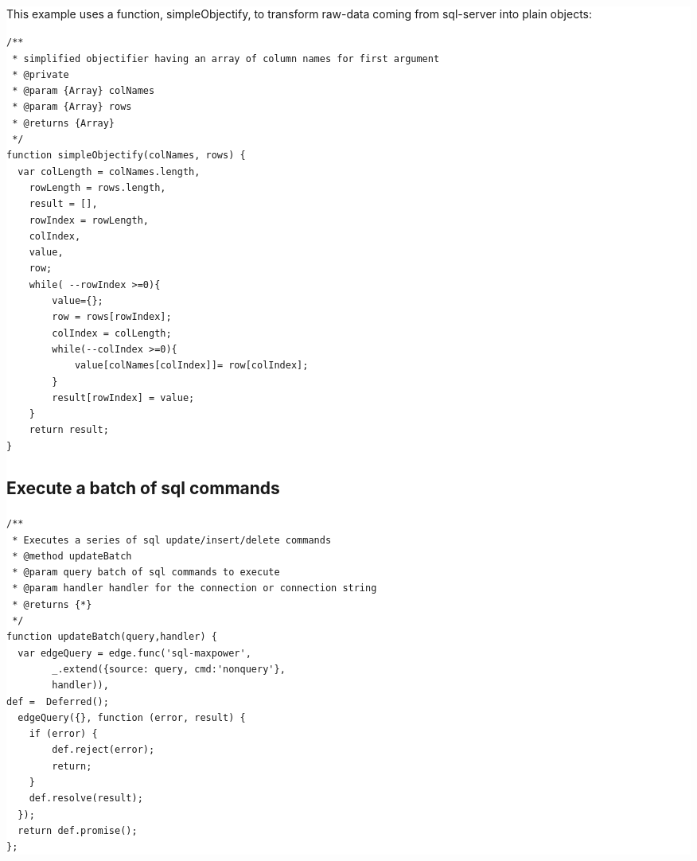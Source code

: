 This example uses a function, simpleObjectify, to transform raw-data coming from sql-server into plain objects:

    /**
     * simplified objectifier having an array of column names for first argument
     * @private
     * @param {Array} colNames
     * @param {Array} rows
     * @returns {Array}
     */
    function simpleObjectify(colNames, rows) {
      var colLength = colNames.length,
      	rowLength = rows.length,
    	result = [],
    	rowIndex = rowLength,
    	colIndex,
    	value,
    	row;
      	while( --rowIndex >=0){
    		value={};
    		row = rows[rowIndex];
    		colIndex = colLength;
    		while(--colIndex >=0){
      			value[colNames[colIndex]]= row[colIndex];
    		}
    		result[rowIndex] = value;
      	}
      	return result;
    }


## Execute a batch of sql commands ##
    /**
     * Executes a series of sql update/insert/delete commands
     * @method updateBatch
     * @param query batch of sql commands to execute
     * @param handler handler for the connection or connection string
     * @returns {*}
     */
    function updateBatch(query,handler) {
      var edgeQuery = edge.func('sql-maxpower', 
			_.extend({source: query, cmd:'nonquery'},
      		handler)),
    def =  Deferred();
      edgeQuery({}, function (error, result) {
    	if (error) {
      		def.reject(error);
      		return;
    	}
    	def.resolve(result);
      });
      return def.promise();
    };
